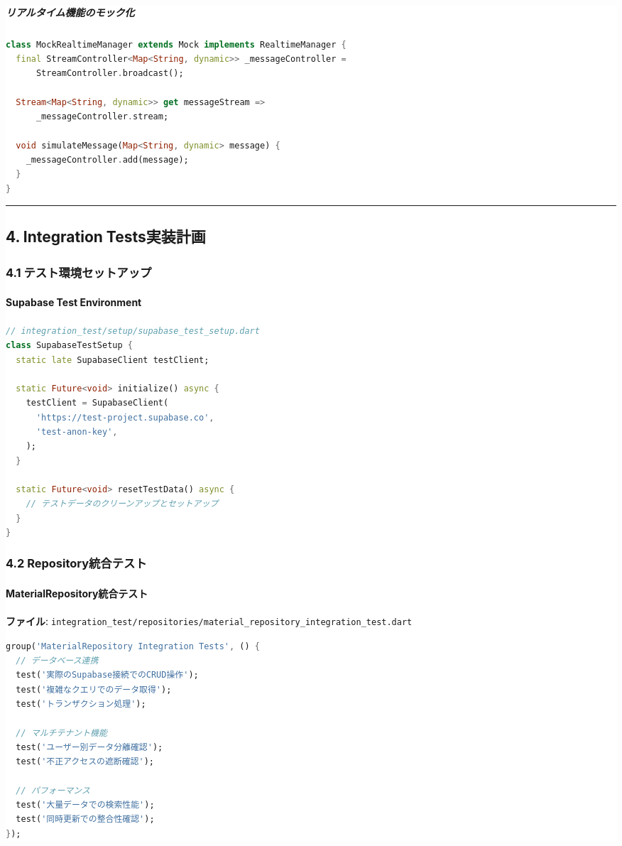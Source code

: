 ##### リアルタイム機能のモック化
```dart
class MockRealtimeManager extends Mock implements RealtimeManager {
  final StreamController<Map<String, dynamic>> _messageController = 
      StreamController.broadcast();
      
  Stream<Map<String, dynamic>> get messageStream => 
      _messageController.stream;
      
  void simulateMessage(Map<String, dynamic> message) {
    _messageController.add(message);
  }
}
```

---

## 4. Integration Tests実装計画

### 4.1 テスト環境セットアップ

#### Supabase Test Environment
```dart
// integration_test/setup/supabase_test_setup.dart
class SupabaseTestSetup {
  static late SupabaseClient testClient;
  
  static Future<void> initialize() async {
    testClient = SupabaseClient(
      'https://test-project.supabase.co',
      'test-anon-key',
    );
  }
  
  static Future<void> resetTestData() async {
    // テストデータのクリーンアップとセットアップ
  }
}
```

### 4.2 Repository統合テスト

#### MaterialRepository統合テスト
**ファイル**: `integration_test/repositories/material_repository_integration_test.dart`

```dart
group('MaterialRepository Integration Tests', () {
  // データベース連携
  test('実際のSupabase接続でのCRUD操作');
  test('複雑なクエリでのデータ取得');
  test('トランザクション処理');
  
  // マルチテナント機能
  test('ユーザー別データ分離確認');
  test('不正アクセスの遮断確認');
  
  // パフォーマンス
  test('大量データでの検索性能');
  test('同時更新での整合性確認');
});
```
